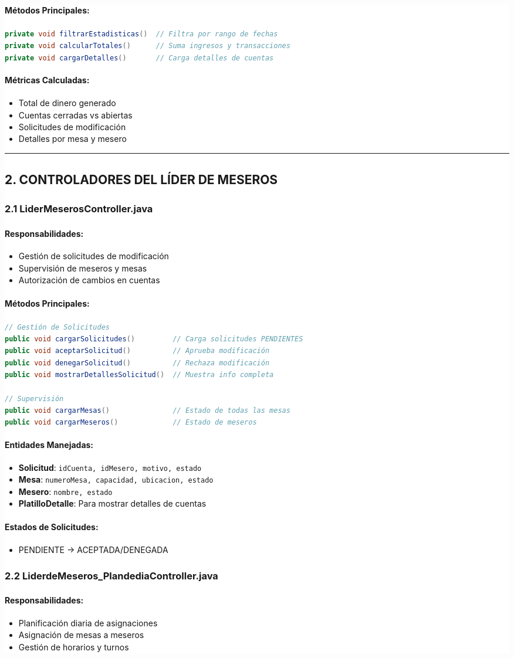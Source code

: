 #### **Métodos Principales:**
```java
private void filtrarEstadisticas()  // Filtra por rango de fechas
private void calcularTotales()      // Suma ingresos y transacciones
private void cargarDetalles()       // Carga detalles de cuentas
```

#### **Métricas Calculadas:**
- Total de dinero generado
- Cuentas cerradas vs abiertas
- Solicitudes de modificación
- Detalles por mesa y mesero

---

## 2. CONTROLADORES DEL LÍDER DE MESEROS

### **2.1 LiderMeserosController.java**

#### **Responsabilidades:**
- Gestión de solicitudes de modificación
- Supervisión de meseros y mesas
- Autorización de cambios en cuentas

#### **Métodos Principales:**
```java
// Gestión de Solicitudes
public void cargarSolicitudes()         // Carga solicitudes PENDIENTES
public void aceptarSolicitud()          // Aprueba modificación
public void denegarSolicitud()          // Rechaza modificación
public void mostrarDetallesSolicitud()  // Muestra info completa

// Supervisión
public void cargarMesas()               // Estado de todas las mesas
public void cargarMeseros()             // Estado de meseros
```

#### **Entidades Manejadas:**
- **Solicitud**: `idCuenta, idMesero, motivo, estado`
- **Mesa**: `numeroMesa, capacidad, ubicacion, estado`
- **Mesero**: `nombre, estado`
- **PlatilloDetalle**: Para mostrar detalles de cuentas

#### **Estados de Solicitudes:**
- PENDIENTE → ACEPTADA/DENEGADA

### **2.2 LiderdeMeseros_PlandediaController.java**

#### **Responsabilidades:**
- Planificación diaria de asignaciones
- Asignación de mesas a meseros
- Gestión de horarios y turnos
